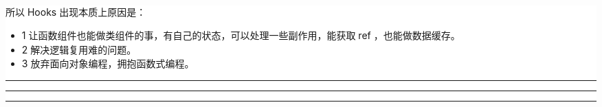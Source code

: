
所以 Hooks 出现本质上原因是：
* 1 让函数组件也能做类组件的事，有自己的状态，可以处理一些副作用，能获取 ref ，也能做数据缓存。
* 2 解决逻辑复用难的问题。
* 3 放弃面向对象编程，拥抱函数式编程。


- - - -










- - - -













- - - -